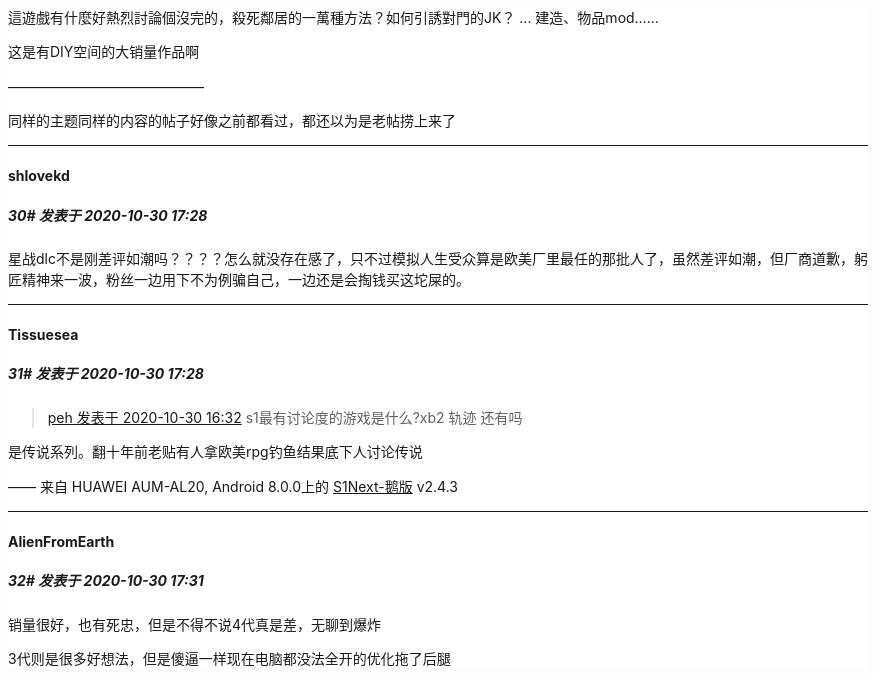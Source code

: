 這遊戲有什麼好熱烈討論個沒完的，殺死鄰居的一萬種方法？如何引誘對門的JK？ ...</blockquote>
建造、物品mod……

这是有DIY空间的大销量作品啊

——————————————

同样的主题同样的内容的帖子好像之前都看过，都还以为是老帖捞上来了







*****

####  shlovekd  
##### 30#       发表于 2020-10-30 17:28




星战dlc不是刚差评如潮吗？？？？怎么就没存在感了，只不过模拟人生受众算是欧美厂里最任的那批人了，虽然差评如潮，但厂商道歉，躬匠精神来一波，粉丝一边用下不为例骗自己，一边还是会掏钱买这坨屎的。







*****

####  Tissuesea  
##### 31#       发表于 2020-10-30 17:28



<blockquote><a href="httphttps://bbs.saraba1st.com/2b/forum.php?mod=redirect&amp;goto=findpost&amp;pid=49231703&amp;ptid=1969339" target="_blank">peh 发表于 2020-10-30 16:32</a>
s1最有讨论度的游戏是什么?xb2 轨迹 还有吗</blockquote>
是传说系列。翻十年前老贴有人拿欧美rpg钓鱼结果底下人讨论传说

—— 来自 HUAWEI AUM-AL20, Android 8.0.0上的 [S1Next-鹅版](https://github.com/ykrank/S1-Next/releases) v2.4.3







*****

####  AlienFromEarth  
##### 32#       发表于 2020-10-30 17:31




销量很好，也有死忠，但是不得不说4代真是差，无聊到爆炸


3代则是很多好想法，但是傻逼一样现在电脑都没法全开的优化拖了后腿




